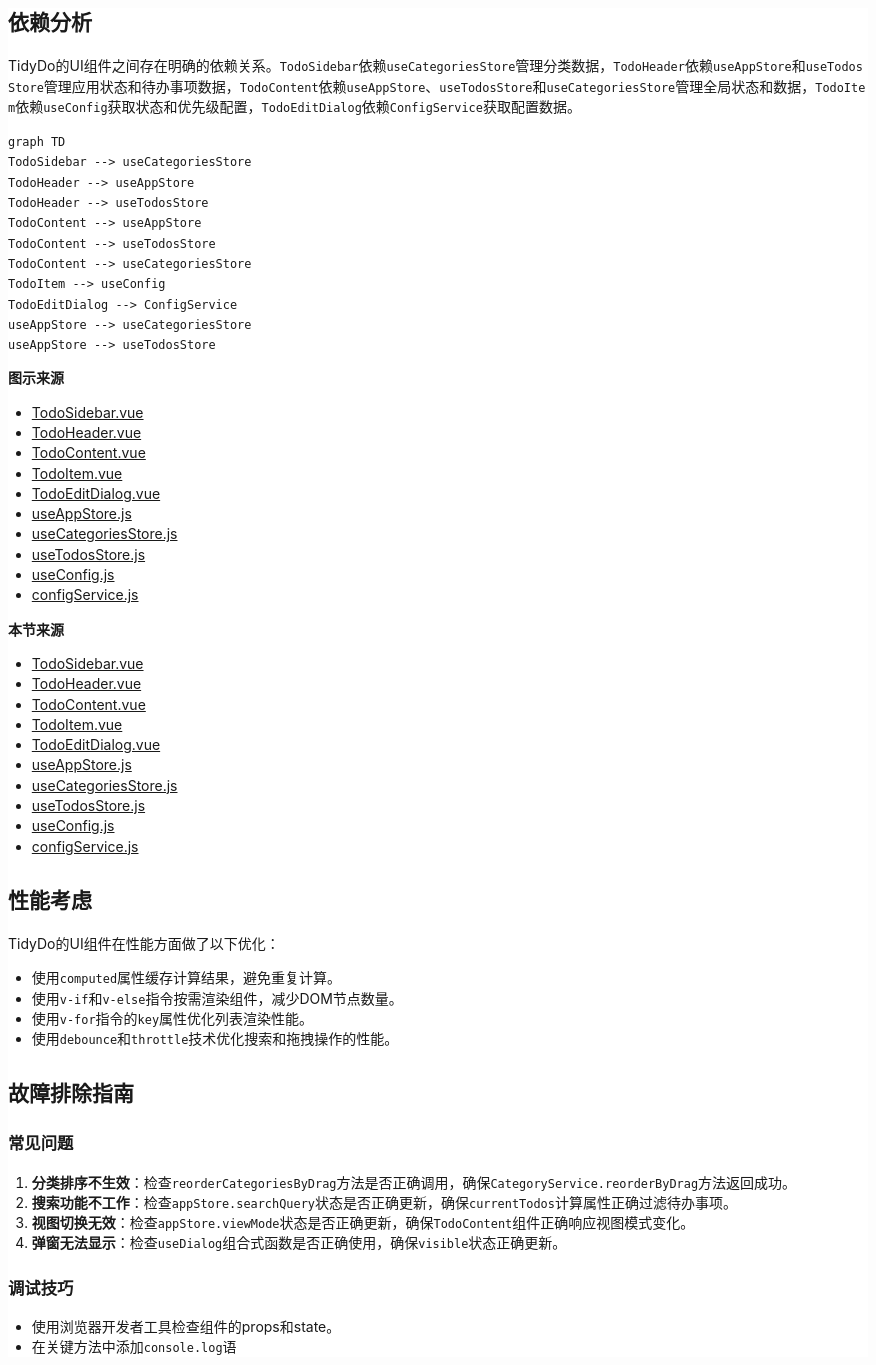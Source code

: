 ## 依赖分析
TidyDo的UI组件之间存在明确的依赖关系。`TodoSidebar`依赖`useCategoriesStore`管理分类数据，`TodoHeader`依赖`useAppStore`和`useTodosStore`管理应用状态和待办事项数据，`TodoContent`依赖`useAppStore`、`useTodosStore`和`useCategoriesStore`管理全局状态和数据，`TodoItem`依赖`useConfig`获取状态和优先级配置，`TodoEditDialog`依赖`ConfigService`获取配置数据。

```mermaid
graph TD
TodoSidebar --> useCategoriesStore
TodoHeader --> useAppStore
TodoHeader --> useTodosStore
TodoContent --> useAppStore
TodoContent --> useTodosStore
TodoContent --> useCategoriesStore
TodoItem --> useConfig
TodoEditDialog --> ConfigService
useAppStore --> useCategoriesStore
useAppStore --> useTodosStore
```

**图示来源**
- [TodoSidebar.vue](file://src/components/TodoSidebar.vue)
- [TodoHeader.vue](file://src/views/tidyDo/components/TodoHeader.vue)
- [TodoContent.vue](file://src/views/tidyDo/components/TodoContent.vue)
- [TodoItem.vue](file://src/views/tidyDo/components/TodoItem.vue)
- [TodoEditDialog.vue](file://src/model/TodoEditDialog.vue)
- [useAppStore.js](file://src/stores/useAppStore.js)
- [useCategoriesStore.js](file://src/stores/useCategoriesStore.js)
- [useTodosStore.js](file://src/stores/useTodosStore.js)
- [useConfig.js](file://src/composables/useConfig.js)
- [configService.js](file://src/services/configService.js)

**本节来源**
- [TodoSidebar.vue](file://src/components/TodoSidebar.vue)
- [TodoHeader.vue](file://src/views/tidyDo/components/TodoHeader.vue)
- [TodoContent.vue](file://src/views/tidyDo/components/TodoContent.vue)
- [TodoItem.vue](file://src/views/tidyDo/components/TodoItem.vue)
- [TodoEditDialog.vue](file://src/model/TodoEditDialog.vue)
- [useAppStore.js](file://src/stores/useAppStore.js)
- [useCategoriesStore.js](file://src/stores/useCategoriesStore.js)
- [useTodosStore.js](file://src/stores/useTodosStore.js)
- [useConfig.js](file://src/composables/useConfig.js)
- [configService.js](file://src/services/configService.js)

## 性能考虑
TidyDo的UI组件在性能方面做了以下优化：
- 使用`computed`属性缓存计算结果，避免重复计算。
- 使用`v-if`和`v-else`指令按需渲染组件，减少DOM节点数量。
- 使用`v-for`指令的`key`属性优化列表渲染性能。
- 使用`debounce`和`throttle`技术优化搜索和拖拽操作的性能。

## 故障排除指南
### 常见问题
1. **分类排序不生效**：检查`reorderCategoriesByDrag`方法是否正确调用，确保`CategoryService.reorderByDrag`方法返回成功。
2. **搜索功能不工作**：检查`appStore.searchQuery`状态是否正确更新，确保`currentTodos`计算属性正确过滤待办事项。
3. **视图切换无效**：检查`appStore.viewMode`状态是否正确更新，确保`TodoContent`组件正确响应视图模式变化。
4. **弹窗无法显示**：检查`useDialog`组合式函数是否正确使用，确保`visible`状态正确更新。

### 调试技巧
- 使用浏览器开发者工具检查组件的props和state。
- 在关键方法中添加`console.log`语